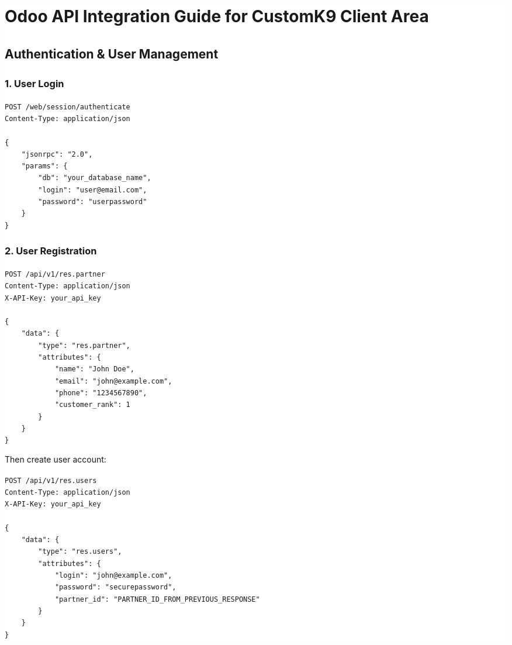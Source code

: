 # Odoo API Integration Guide for CustomK9 Client Area

## Authentication & User Management

### 1. User Login
```http
POST /web/session/authenticate
Content-Type: application/json

{
    "jsonrpc": "2.0",
    "params": {
        "db": "your_database_name",
        "login": "user@email.com",
        "password": "userpassword"
    }
}
```

### 2. User Registration
```http
POST /api/v1/res.partner
Content-Type: application/json
X-API-Key: your_api_key

{
    "data": {
        "type": "res.partner",
        "attributes": {
            "name": "John Doe",
            "email": "john@example.com",
            "phone": "1234567890",
            "customer_rank": 1
        }
    }
}
```

Then create user account:
```http
POST /api/v1/res.users
Content-Type: application/json
X-API-Key: your_api_key

{
    "data": {
        "type": "res.users",
        "attributes": {
            "login": "john@example.com",
            "password": "securepassword",
            "partner_id": "PARTNER_ID_FROM_PREVIOUS_RESPONSE"
        }
    }
}
```
